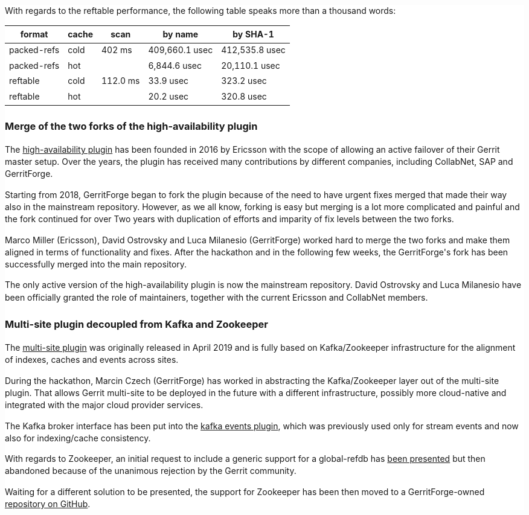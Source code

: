 With regards to the reftable performance, the following table speaks more than a thousand words:

format      | cache | scan         | by name        | by SHA-1
------------|-------|--------------|----------------|------------------
packed-refs | cold  |     402 ms   | 409,660.1 usec |   412,535.8 usec
packed-refs | hot   |              |   6,844.6 usec |    20,110.1 usec
reftable    | cold  |   112.0 ms   |      33.9 usec |       323.2 usec
reftable    | hot   |              |      20.2 usec |       320.8 usec

### Merge of the two forks of the high-availability plugin

The [high-availability plugin](https://gerrit.googlesource.com/plugins/high-availability)
has been founded in 2016 by Ericsson with the scope of allowing an active failover of their
Gerrit master setup.
Over the years, the plugin has received many contributions by different companies, including
CollabNet, SAP and GerritForge.

Starting from 2018, GerritForge began to fork the plugin because of the need to have
urgent fixes merged that made their way also in the mainstream repository. However, as we all know,
forking is easy but merging is a lot more complicated and painful and the fork continued for over
Two years with duplication of efforts and imparity of fix levels between the two forks.

Marco Miller (Ericsson), David Ostrovsky and Luca Milanesio (GerritForge) worked hard to merge
the two forks and make them aligned in terms of functionality and fixes. After the hackathon and
in the following few weeks, the GerritForge's fork has been successfully merged into the main
repository.

The only active version of the high-availability plugin is now the mainstream repository.
David Ostrovsky and Luca Milanesio have been officially granted the role of maintainers, together with
the current Ericsson and CollabNet members.

### Multi-site plugin decoupled from Kafka and Zookeeper

The [multi-site plugin](https://gerrit.googlesource.com/plugins/multi-site) was originally released
in April 2019 and is fully based on Kafka/Zookeeper infrastructure for the alignment of indexes, caches
and events across sites.

During the hackathon, Marcin Czech (GerritForge) has worked in abstracting the Kafka/Zookeeper layer
out of the multi-site plugin. That allows Gerrit multi-site to be deployed in the future with a different
infrastructure, possibly more cloud-native and integrated with the major cloud provider services.

The Kafka broker interface has been put into the [kafka events plugin](https://gerrit.googlesource.com/plugins/kafka-events),
which was previously used only for stream events and now also for indexing/cache consistency.

With regards to Zookeeper, an initial request to include a generic support for a global-refdb has
[been presented](https://gerrit-review.googlesource.com/c/homepage/+/237980) but then abandoned because of
the unanimous rejection by the Gerrit community.

Waiting for a different solution to be presented, the support for Zookeeper has been then moved to
a GerritForge-owned [repository on GitHub](https://github.com/GerritForge/plugins_zookeeper).
